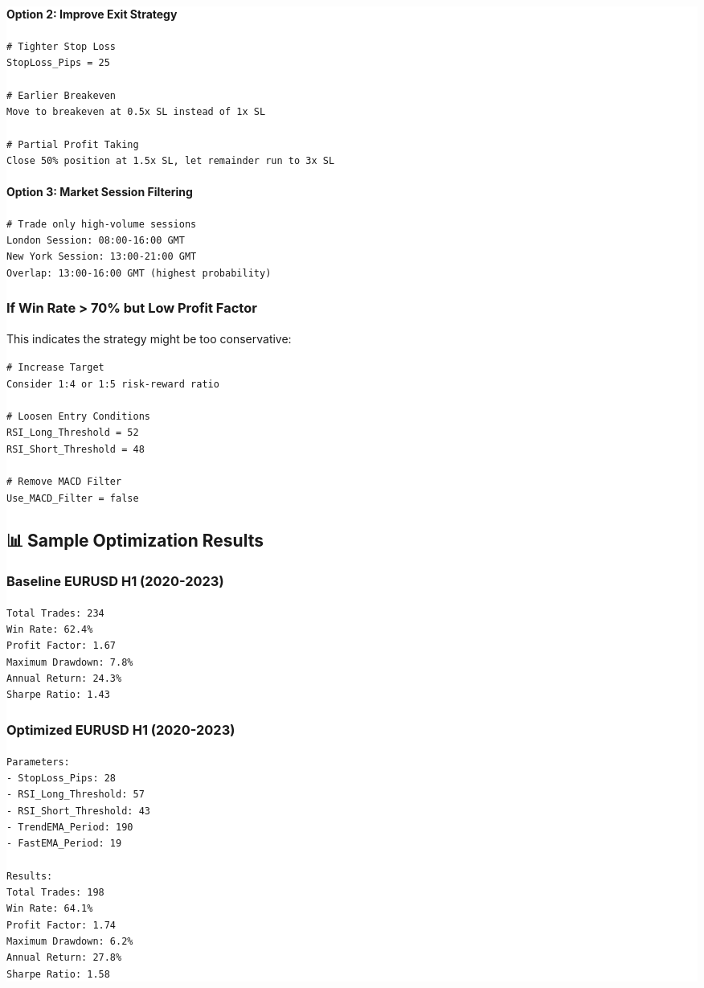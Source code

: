 #### Option 2: Improve Exit Strategy
```
# Tighter Stop Loss
StopLoss_Pips = 25

# Earlier Breakeven
Move to breakeven at 0.5x SL instead of 1x SL

# Partial Profit Taking
Close 50% position at 1.5x SL, let remainder run to 3x SL
```

#### Option 3: Market Session Filtering
```
# Trade only high-volume sessions
London Session: 08:00-16:00 GMT
New York Session: 13:00-21:00 GMT
Overlap: 13:00-16:00 GMT (highest probability)
```

### If Win Rate > 70% but Low Profit Factor

This indicates the strategy might be too conservative:

```
# Increase Target
Consider 1:4 or 1:5 risk-reward ratio

# Loosen Entry Conditions
RSI_Long_Threshold = 52
RSI_Short_Threshold = 48

# Remove MACD Filter
Use_MACD_Filter = false
```

## 📊 Sample Optimization Results

### Baseline EURUSD H1 (2020-2023)
```
Total Trades: 234
Win Rate: 62.4%
Profit Factor: 1.67
Maximum Drawdown: 7.8%
Annual Return: 24.3%
Sharpe Ratio: 1.43
```

### Optimized EURUSD H1 (2020-2023)
```
Parameters:
- StopLoss_Pips: 28
- RSI_Long_Threshold: 57
- RSI_Short_Threshold: 43
- TrendEMA_Period: 190
- FastEMA_Period: 19

Results:
Total Trades: 198
Win Rate: 64.1%
Profit Factor: 1.74
Maximum Drawdown: 6.2%
Annual Return: 27.8%
Sharpe Ratio: 1.58
```